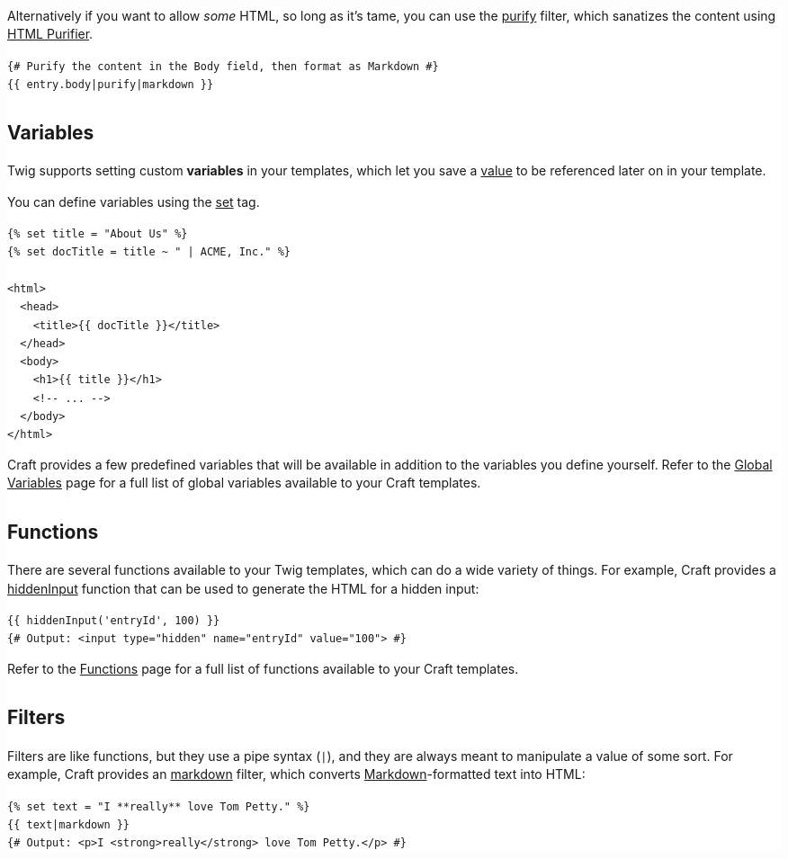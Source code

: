 Alternatively if you want to allow _some_ HTML, so long as it’s tame, you can use the [purify](#purify) filter, which sanatizes the content using [HTML Purifier](http://htmlpurifier.org/).

```twig
{# Purify the content in the Body field, then format as Markdown #}
{{ entry.body|purify|markdown }}
```

## Variables

Twig supports setting custom **variables** in your templates, which let you save a [value](#types-of-values) to be referenced later on in your template.

You can define variables using the [set](https://twig.symfony.com/doc/3.x/tags/set.html) tag.

```twig
{% set title = "About Us" %}
{% set docTitle = title ~ " | ACME, Inc." %}

<html>
  <head>
    <title>{{ docTitle }}</title>
  </head>
  <body>
    <h1>{{ title }}</h1>
    <!-- ... -->
  </body>
</html>
```

Craft provides a few predefined variables that will be available in addition to the variables you define yourself. Refer to the [Global Variables](global-variables.md) page for a full list of global variables available to your Craft templates.

## Functions

There are several functions available to your Twig templates, which can do a wide variety of things. For example, Craft provides a [hiddenInput](functions.md#hiddeninput) function that can be used to generate the HTML for a hidden input:

```twig
{{ hiddenInput('entryId', 100) }}
{# Output: <input type="hidden" name="entryId" value="100"> #}
```

Refer to the [Functions](functions.md) page for a full list of functions available to your Craft templates.

## Filters

Filters are like functions, but they use a pipe syntax (`|`), and they are always meant to manipulate a value of some sort. For example, Craft provides an [markdown](filters.md#markdown-or-md) filter, which converts [Markdown](https://daringfireball.net/projects/markdown/)-formatted text into HTML:

```twig
{% set text = "I **really** love Tom Petty." %}
{{ text|markdown }}
{# Output: <p>I <strong>really</strong> love Tom Petty.</p> #}
```
